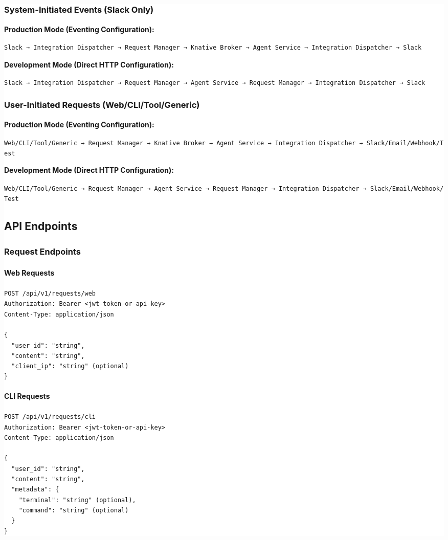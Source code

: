### System-Initiated Events (Slack Only)

**Production Mode (Eventing Configuration):**
```
Slack → Integration Dispatcher → Request Manager → Knative Broker → Agent Service → Integration Dispatcher → Slack
```

**Development Mode (Direct HTTP Configuration):**
```
Slack → Integration Dispatcher → Request Manager → Agent Service → Request Manager → Integration Dispatcher → Slack
```

### User-Initiated Requests (Web/CLI/Tool/Generic)

**Production Mode (Eventing Configuration):**
```
Web/CLI/Tool/Generic → Request Manager → Knative Broker → Agent Service → Integration Dispatcher → Slack/Email/Webhook/Test
```

**Development Mode (Direct HTTP Configuration):**
```
Web/CLI/Tool/Generic → Request Manager → Agent Service → Request Manager → Integration Dispatcher → Slack/Email/Webhook/Test
```

## API Endpoints

### Request Endpoints

#### Web Requests
```http
POST /api/v1/requests/web
Authorization: Bearer <jwt-token-or-api-key>
Content-Type: application/json

{
  "user_id": "string",
  "content": "string",
  "client_ip": "string" (optional)
}
```

#### CLI Requests
```http
POST /api/v1/requests/cli
Authorization: Bearer <jwt-token-or-api-key>
Content-Type: application/json

{
  "user_id": "string",
  "content": "string",
  "metadata": {
    "terminal": "string" (optional),
    "command": "string" (optional)
  }
}
```
